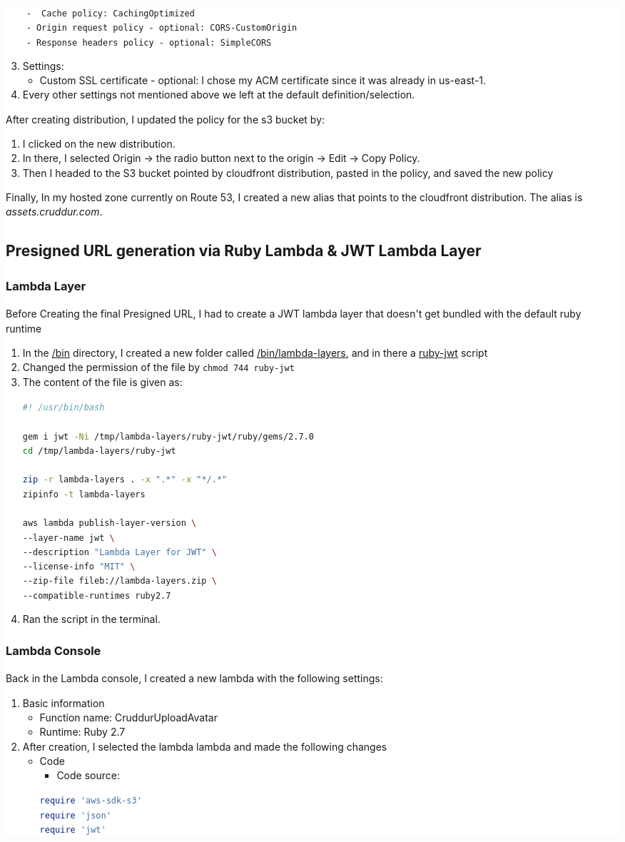        -  Cache policy: CachingOptimized
        - Origin request policy - optional: CORS-CustomOrigin
        - Response headers policy - optional: SimpleCORS
3. Settings:
    - Custom SSL certificate - optional: I chose my ACM certificate since it was already in us-east-1.
4. Every other settings not mentioned above we left at the default definition/selection.

After creating distribution, I updated the policy for the s3 bucket by:
1. I clicked on the new distribution. 
2. In there, I selected Origin -> the radio button next to the origin -> Edit -> Copy Policy. 
3. Then I headed to the S3 bucket pointed by cloudfront distribution, pasted in the policy, and saved the new policy

Finally, In my hosted zone currently on Route 53, I created a new alias that points to the cloudfront distribution. The alias is *assets.cruddur.com*.




## **Presigned URL generation via Ruby Lambda & JWT Lambda Layer**
### Lambda Layer
Before Creating the final Presigned URL, I had to create a JWT lambda layer that doesn't get bundled with the default ruby runtime
1. In the [/bin](../bin/) directory, I created a new folder called [/bin/lambda-layers](../bin/lambda-layers/), and in there a [ruby-jwt](../bin/lambda-layers/ruby-jwt) script
2. Changed the permission of the file by ```chmod 744 ruby-jwt```
3. The content of the file is given as:
    ```bash
    #! /usr/bin/bash

    gem i jwt -Ni /tmp/lambda-layers/ruby-jwt/ruby/gems/2.7.0
    cd /tmp/lambda-layers/ruby-jwt

    zip -r lambda-layers . -x ".*" -x "*/.*"
    zipinfo -t lambda-layers

    aws lambda publish-layer-version \
    --layer-name jwt \
    --description "Lambda Layer for JWT" \
    --license-info "MIT" \
    --zip-file fileb://lambda-layers.zip \
    --compatible-runtimes ruby2.7 
    ````
4. Ran the script in the terminal.

### Lambda Console
Back in the Lambda console, I created a new lambda with the following settings:
1. Basic information
    - Function name: CruddurUploadAvatar
    - Runtime: Ruby 2.7
2. After creation, I selected the lambda lambda and made the following changes
    - Code
        - Code source:
        ```ruby
        require 'aws-sdk-s3'
        require 'json'
        require 'jwt'
